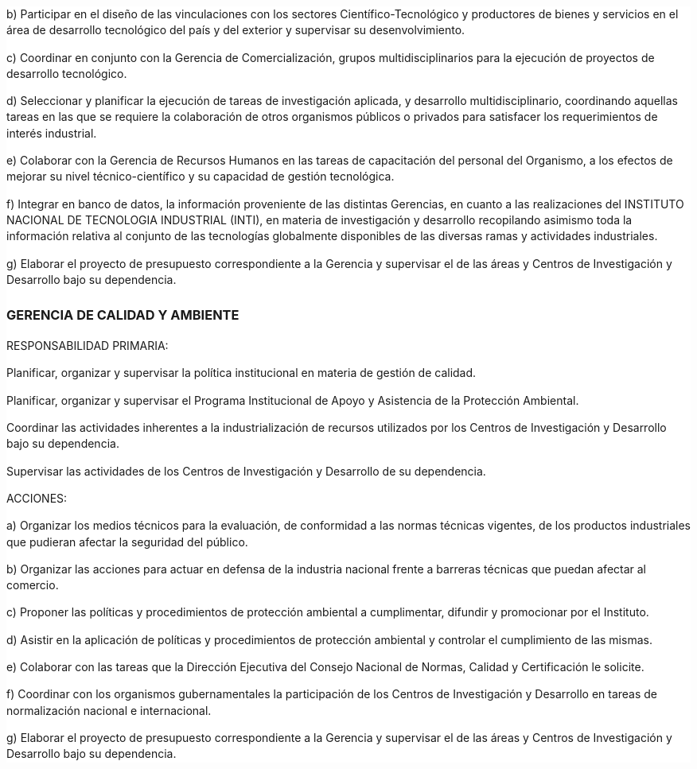 b) Participar  en  el  diseño de las vinculaciones con los sectores Científico-Tecnológico y  productores  de  bienes y servicios en el área de desarrollo tecnológico del país y del exterior y supervisar su desenvolvimiento.

c)  Coordinar  en  conjunto  con  la Gerencia de  Comercialización, grupos  multidisciplinarios  para  la  ejecución  de  proyectos  de desarrollo tecnológico.

d) Seleccionar y planificar la ejecución de tareas de investigación aplicada,  y  desarrollo multidisciplinario,  coordinando  aquellas tareas en las que  se  requiere la colaboración de otros organismos públicos o privados para  satisfacer  los requerimientos de interés industrial.

e) Colaborar con la Gerencia de Recursos  Humanos  en las tareas de capacitación del personal del Organismo, a los efectos  de  mejorar su  nivel  técnico-científico y su capacidad de gestión tecnológica.

f) Integrar  en  banco  de datos, la información proveniente de las distintas Gerencias, en cuanto  a  las  realizaciones del INSTITUTO NACIONAL DE TECNOLOGIA INDUSTRIAL (INTI), en materia de investigación y desarrollo recopilando asimismo toda la información relativa al conjunto de las tecnologías globalmente  disponibles de las diversas ramas y actividades industriales.

g)  Elaborar  el  proyecto  de  presupuesto  correspondiente  a  la Gerencia y supervisar el de las áreas y Centros  de Investigación y Desarrollo bajo su dependencia.

### GERENCIA DE CALIDAD Y AMBIENTE

<a id="6"></a>
RESPONSABILIDAD PRIMARIA:

Planificar,  organizar  y  supervisar la política institucional  en materia de gestión de calidad.

Planificar, organizar y supervisar  el  Programa  Institucional  de Apoyo y Asistencia de la Protección Ambiental.

Coordinar  las  actividades  inherentes  a  la industrialización de recursos utilizados por los Centros de Investigación  y  Desarrollo bajo su dependencia.

Supervisar  las  actividades  de  los  Centros  de Investigación  y Desarrollo de su dependencia.

ACCIONES:

a) Organizar los medios técnicos para la evaluación, de conformidad a las normas técnicas vigentes, de los productos  industriales  que pudieran afectar la seguridad del público.

b)  Organizar  las  acciones para actuar en defensa de la industria nacional frente a barreras  técnicas que puedan afectar al comercio.

c) Proponer las políticas y procedimientos  de protección ambiental a cumplimentar, difundir y promocionar por el Instituto.

d)  Asistir  en  la  aplicación  de  políticas y procedimientos  de protección  ambiental  y controlar el cumplimiento  de  las  mismas.

e) Colaborar con las tareas  que la Dirección Ejecutiva del Consejo Nacional de Normas, Calidad y Certificación le solicite.

f) Coordinar con los organismos gubernamentales la participación de los Centros de Investigación y Desarrollo en tareas de normalización nacional e internacional.

g)  Elaborar  el  proyecto  de  presupuesto  correspondiente  a  la Gerencia y supervisar el de las áreas  y Centros de Investigación y Desarrollo bajo su dependencia.
